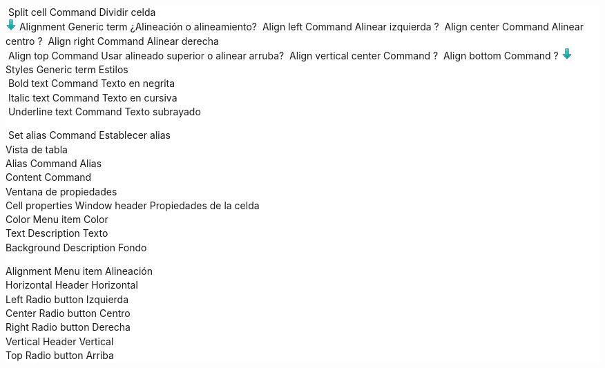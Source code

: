   <img alt="" src=images/Spreadsheet_SplitCell.svg  style="width:16px;"> Split cell                    Command          Dividir celda                     
  <img alt="" src=images/Arrow-down.svg  style="width:16px;"> Alignment                                           Generic term                                       ¿Alineación o alineamiento?
  <img alt="" src=images/Spreadsheet_AlignLeft.svg  style="width:16px;"> Align left                    Command          Alinear izquierda                 ?
  <img alt="" src=images/Spreadsheet_AlignCenter.svg  style="width:16px;"> Align center              Command          Alinear centro                    ?
  <img alt="" src=images/Spreadsheet_AlignRight.svg  style="width:16px;"> Align right                 Command          Alinear derecha                   
  <img alt="" src=images/Spreadsheet_AlignTop.svg  style="width:16px;"> Align top                       Command                                            Usar alineado superior o alinear arruba?
  <img alt="" src=images/Spreadsheet_AlignVCenter.svg  style="width:16px;"> Align vertical center   Command                                            ?
  <img alt="" src=images/Spreadsheet_AlignBottom.svg  style="width:16px;"> Align bottom              Command                                            ?
  <img alt="" src=images/Arrow-down.svg  style="width:16px;"> Styles                                              Generic term     Estilos                           
  <img alt="" src=images/Spreadsheet_StyleBold.svg  style="width:16px;"> Bold text                     Command          Texto en negrita                  
  <img alt="" src=images/Spreadsheet_StyleBold.svg  style="width:16px;"> Italic text                   Command          Texto en cursiva                  
  <img alt="" src=images/Spreadsheet_StyleBold.svg  style="width:16px;"> Underline text                Command          Texto subrayado                   
                                                                                                                                                          
  <img alt="" src=images/Spreadsheet_SetAlias.svg  style="width:16px;"> Set alias                       Command          Establecer alias                  
  Vista de tabla                                                                                                                                          
  Alias                                                                                                Command          Alias                             
  Content                                                                                              Command                                            
  Ventana de propiedades                                                                                                                                  
  Cell properties                                                                                      Window header    Propiedades de la celda           
  Color                                                                                                Menu item        Color                             
  Text                                                                                                 Description      Texto                             
  Background                                                                                           Description      Fondo                             
                                                                                                                                                          
  Alignment                                                                                            Menu item        Alineación                        
  Horizontal                                                                                           Header           Horizontal                        
  Left                                                                                                 Radio button     Izquierda                         
  Center                                                                                               Radio button     Centro                            
  Right                                                                                                Radio button     Derecha                           
  Vertical                                                                                             Header           Vertical                          
  Top                                                                                                  Radio button     Arriba                            